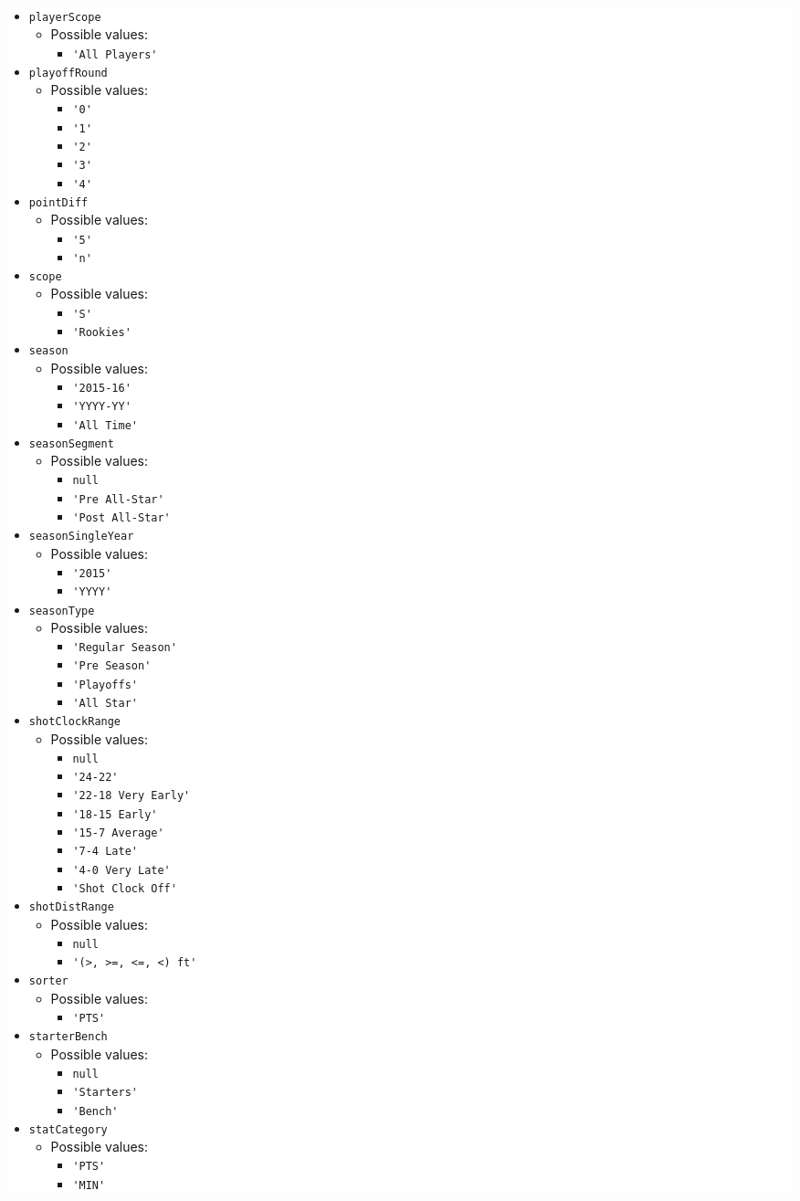 - `playerScope`
  + Possible values:
    * `'All Players'`
- `playoffRound`
  + Possible values:
    * `'0'`
    * `'1'`
    * `'2'`
    * `'3'`
    * `'4'`
- `pointDiff`
  + Possible values:
    * `'5'`
    * `'n'`
- `scope`
  + Possible values:
    * `'S'`
    * `'Rookies'`
- `season`
  + Possible values:
    * `'2015-16'`
    * `'YYYY-YY'`
    * `'All Time'`
- `seasonSegment`
  + Possible values:
    * `null`
    * `'Pre All-Star'`
    * `'Post All-Star'`
- `seasonSingleYear`
  + Possible values:
    * `'2015'`
    * `'YYYY'`
- `seasonType`
  + Possible values:
    * `'Regular Season'`
    * `'Pre Season'`
    * `'Playoffs'`
    * `'All Star'`
- `shotClockRange`
  + Possible values:
    * `null`
    * `'24-22'`
    * `'22-18 Very Early'`
    * `'18-15 Early'`
    * `'15-7 Average'`
    * `'7-4 Late'`
    * `'4-0 Very Late'`
    * `'Shot Clock Off'`
- `shotDistRange`
  + Possible values:
    * `null`
    * `'(>, >=, <=, <) ft'`
- `sorter`
  + Possible values:
    * `'PTS'`
- `starterBench`
  + Possible values:
    * `null`
    * `'Starters'`
    * `'Bench'`
- `statCategory`
  + Possible values:
    * `'PTS'`
    * `'MIN'`